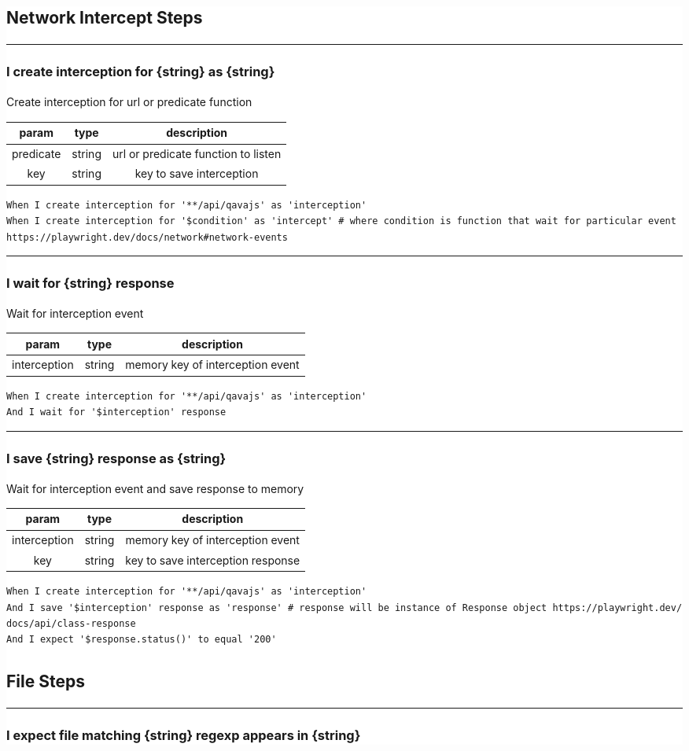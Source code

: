 ## Network Intercept Steps

---
### I create interception for \{string} as \{string}

Create interception for url or predicate function

|   param   |  type  |             description             |
|:---------:|:------:|:-----------------------------------:|
| predicate | string | url or predicate function to listen |
|    key    | string |      key to save interception       |

```gherkin
When I create interception for '**/api/qavajs' as 'interception'
When I create interception for '$condition' as 'intercept' # where condition is function that wait for particular event https://playwright.dev/docs/network#network-events
```

---
### I wait for \{string} response

Wait for interception event

|    param     |  type  |           description            |
|:------------:|:------:|:--------------------------------:|
| interception | string | memory key of interception event |

```gherkin
When I create interception for '**/api/qavajs' as 'interception'
And I wait for '$interception' response
```

---
### I save \{string} response as \{string}

Wait for interception event and save response to memory

|    param     |  type  |            description            |
|:------------:|:------:|:---------------------------------:|
| interception | string | memory key of interception event  |
|     key      | string | key to save interception response |

```gherkin
When I create interception for '**/api/qavajs' as 'interception'
And I save '$interception' response as 'response' # response will be instance of Response object https://playwright.dev/docs/api/class-response
And I expect '$response.status()' to equal '200'
```

## File Steps
---
### I expect file matching \{string} regexp appears in \{string}
